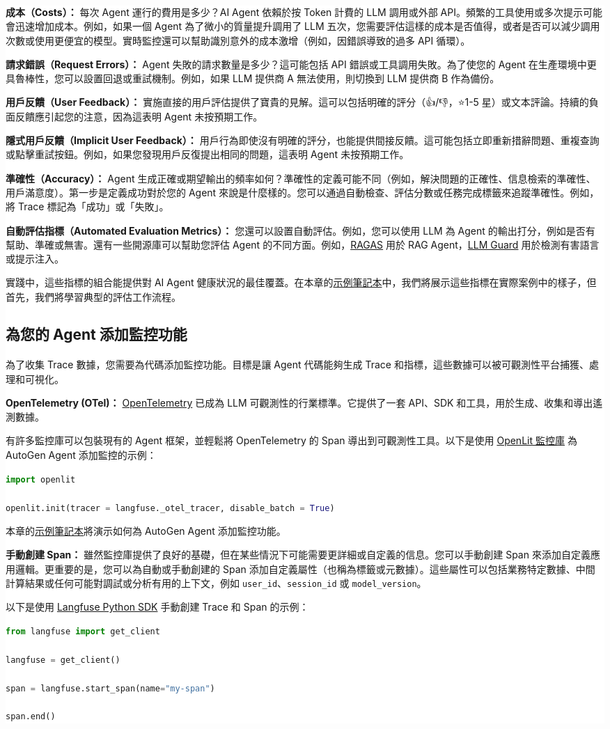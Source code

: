 **成本（Costs）：** 每次 Agent 運行的費用是多少？AI Agent 依賴於按 Token 計費的 LLM 調用或外部 API。頻繁的工具使用或多次提示可能會迅速增加成本。例如，如果一個 Agent 為了微小的質量提升調用了 LLM 五次，您需要評估這樣的成本是否值得，或者是否可以減少調用次數或使用更便宜的模型。實時監控還可以幫助識別意外的成本激增（例如，因錯誤導致的過多 API 循環）。

**請求錯誤（Request Errors）：** Agent 失敗的請求數量是多少？這可能包括 API 錯誤或工具調用失敗。為了使您的 Agent 在生產環境中更具魯棒性，您可以設置回退或重試機制。例如，如果 LLM 提供商 A 無法使用，則切換到 LLM 提供商 B 作為備份。

**用戶反饋（User Feedback）：** 實施直接的用戶評估提供了寶貴的見解。這可以包括明確的評分（👍/👎，⭐1-5 星）或文本評論。持續的負面反饋應引起您的注意，因為這表明 Agent 未按預期工作。

**隱式用戶反饋（Implicit User Feedback）：** 用戶行為即使沒有明確的評分，也能提供間接反饋。這可能包括立即重新措辭問題、重複查詢或點擊重試按鈕。例如，如果您發現用戶反復提出相同的問題，這表明 Agent 未按預期工作。

**準確性（Accuracy）：** Agent 生成正確或期望輸出的頻率如何？準確性的定義可能不同（例如，解決問題的正確性、信息檢索的準確性、用戶滿意度）。第一步是定義成功對於您的 Agent 來說是什麼樣的。您可以通過自動檢查、評估分數或任務完成標籤來追蹤準確性。例如，將 Trace 標記為「成功」或「失敗」。

**自動評估指標（Automated Evaluation Metrics）：** 您還可以設置自動評估。例如，您可以使用 LLM 為 Agent 的輸出打分，例如是否有幫助、準確或無害。還有一些開源庫可以幫助您評估 Agent 的不同方面。例如，[RAGAS](https://docs.ragas.io/) 用於 RAG Agent，[LLM Guard](https://llm-guard.com/) 用於檢測有害語言或提示注入。

實踐中，這些指標的組合能提供對 AI Agent 健康狀況的最佳覆蓋。在本章的[示例筆記本](../../../10-ai-agents-production/code_samples/10_autogen_evaluation.ipynb)中，我們將展示這些指標在實際案例中的樣子，但首先，我們將學習典型的評估工作流程。

## 為您的 Agent 添加監控功能

為了收集 Trace 數據，您需要為代碼添加監控功能。目標是讓 Agent 代碼能夠生成 Trace 和指標，這些數據可以被可觀測性平台捕獲、處理和可視化。

**OpenTelemetry (OTel)：** [OpenTelemetry](https://opentelemetry.io/) 已成為 LLM 可觀測性的行業標準。它提供了一套 API、SDK 和工具，用於生成、收集和導出遙測數據。

有許多監控庫可以包裝現有的 Agent 框架，並輕鬆將 OpenTelemetry 的 Span 導出到可觀測性工具。以下是使用 [OpenLit 監控庫](https://github.com/openlit/openlit) 為 AutoGen Agent 添加監控的示例：

```python
import openlit

openlit.init(tracer = langfuse._otel_tracer, disable_batch = True)
```

本章的[示例筆記本](../../../10-ai-agents-production/code_samples/10_autogen_evaluation.ipynb)將演示如何為 AutoGen Agent 添加監控功能。

**手動創建 Span：** 雖然監控庫提供了良好的基礎，但在某些情況下可能需要更詳細或自定義的信息。您可以手動創建 Span 來添加自定義應用邏輯。更重要的是，您可以為自動或手動創建的 Span 添加自定義屬性（也稱為標籤或元數據）。這些屬性可以包括業務特定數據、中間計算結果或任何可能對調試或分析有用的上下文，例如 `user_id`、`session_id` 或 `model_version`。

以下是使用 [Langfuse Python SDK](https://langfuse.com/docs/sdk/python/sdk-v3) 手動創建 Trace 和 Span 的示例：

```python
from langfuse import get_client
 
langfuse = get_client()
 
span = langfuse.start_span(name="my-span")
 
span.end()
```
